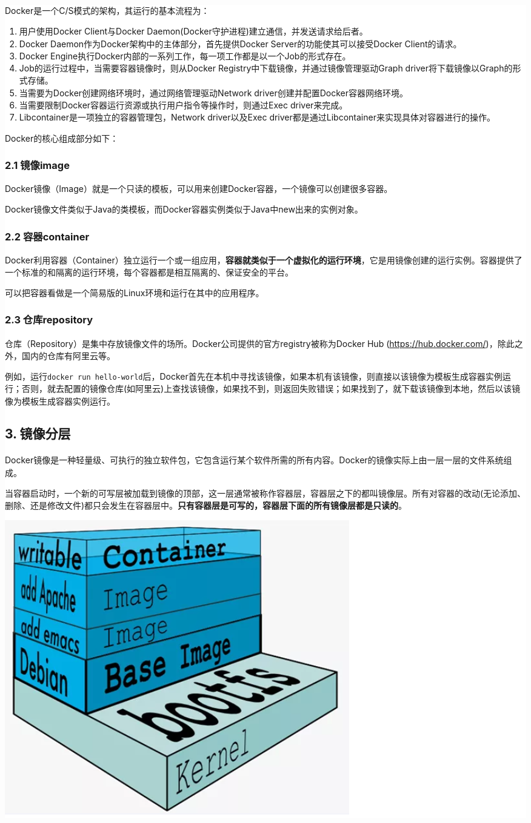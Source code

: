Docker是一个C/S模式的架构，其运行的基本流程为：

1. 用户使用Docker Client与Docker Daemon(Docker守护进程)建立通信，并发送请求给后者。
2. Docker Daemon作为Docker架构中的主体部分，首先提供Docker Server的功能使其可以接受Docker Client的请求。
3. Docker Engine执行Docker内部的一系列工作，每一项工作都是以一个Job的形式存在。
4. Job的运行过程中，当需要容器镜像时，则从Docker Registry中下载镜像，并通过镜像管理驱动Graph driver将下载镜像以Graph的形式存储。
5. 当需要为Docker创建网络环境时，通过网络管理驱动Network driver创建并配置Docker容器网络环境。
6. 当需要限制Docker容器运行资源或执行用户指令等操作时，则通过Exec driver来完成。
7. Libcontainer是一项独立的容器管理包，Network driver以及Exec driver都是通过Libcontainer来实现具体对容器进行的操作。

Docker的核心组成部分如下：

### 2.1 镜像image

Docker镜像（Image）就是一个只读的模板，可以用来创建Docker容器，一个镜像可以创建很多容器。

Docker镜像文件类似于Java的类模板，而Docker容器实例类似于Java中new出来的实例对象。

### 2.2 容器container

Docker利用容器（Container）独立运行一个或一组应用，**容器就类似于一个虚拟化的运行环境**，它是用镜像创建的运行实例。容器提供了一个标准的和隔离的运行环境，每个容器都是相互隔离的、保证安全的平台。

可以把容器看做是一个简易版的Linux环境和运行在其中的应用程序。

### 2.3 仓库repository

仓库（Repository）是集中存放镜像文件的场所。Docker公司提供的官方registry被称为Docker Hub (https://hub.docker.com/)，除此之外，国内的仓库有阿里云等。

例如，运行`docker run hello-world`后，Docker首先在本机中寻找该镜像，如果本机有该镜像，则直接以该镜像为模板生成容器实例运行；否则，就去配置的镜像仓库(如阿里云)上查找该镜像，如果找不到，则返回失败错误；如果找到了，就下载该镜像到本地，然后以该镜像为模板生成容器实例运行。

## 3. 镜像分层

Docker镜像是一种轻量级、可执行的独立软件包，它包含运行某个软件所需的所有内容。Docker的镜像实际上由一层一层的文件系统组成。

当容器启动时，一个新的可写层被加载到镜像的顶部，这一层通常被称作容器层，容器层之下的都叫镜像层。所有对容器的改动(无论添加、删除、还是修改文件)都只会发生在容器层中。**只有容器层是可写的，容器层下面的所有镜像层都是只读的**。

![](images/20230910145203.png)
